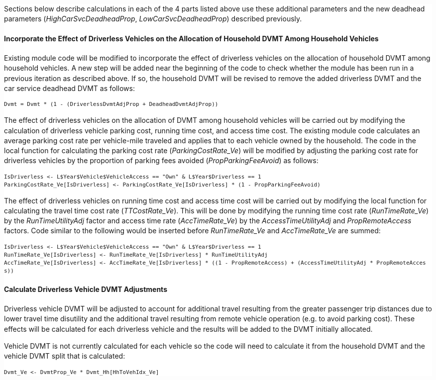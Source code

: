 Sections below describe calculations in each of the 4 parts listed above use these additional parameters and the new deadhead parameters (*HighCarSvcDeadheadProp*, *LowCarSvcDeadheadProp*) described previously.

#### Incorporate the Effect of Driverless Vehicles on the Allocation of Household DVMT Among Household Vehicles

Existing module code will be modified to incorporate the effect of driverless vehicles on the allocation of household DVMT among household vehicles. A new step will be added near the beginning of the code to check whether the module has been run in a previous iteration as described above. If so, the household DVMT will be revised to remove the added driverless DVMT and the car service deadhead DVMT as follows:

<pre style="font-size: 11px">
Dvmt = Dvmt * (1 - (DriverlessDvmtAdjProp + DeadheadDvmtAdjProp))
</pre>

The effect of driverless vehicles on the allocation of DVMT among household vehicles will be carried out by modifying the calculation of driverless vehicle parking cost, running time cost, and access time cost. The existing module code calculates an average parking cost rate per vehicle-mile traveled and applies that to each vehicle owned by the household. The code in the local function for calculating the parking cost rate (*ParkingCostRate_Ve*) will be modified by adjusting the parking cost rate for driverless vehicles by the proportion of parking fees avoided (*PropParkingFeeAvoid*) as follows:

<pre style="font-size: 11px">
IsDriverless <- L$Year$Vehicle$VehicleAccess == "Own" & L$Year$Driverless == 1
ParkingCostRate_Ve[IsDriverless] <- ParkingCostRate_Ve[IsDriverless] * (1 - PropParkingFeeAvoid)
</pre>

The effect of driverless vehicles on running time cost and access time cost will be carried out by modifying the local function for calculating the travel time cost rate (*TTCostRate_Ve*). This will be done by modifying the running time cost rate (*RunTimeRate_Ve*) by the *RunTimeUtilityAdj* factor and access time rate (*AccTimeRate_Ve*) by the *AccessTimeUtilityAdj* and *PropRemoteAccess* factors. Code similar to the following would be inserted before *RunTimeRate_Ve* and *AccTimeRate_Ve* are summed:

<pre style="font-size: 11px">
IsDriverless <- L$Year$Vehicle$VehicleAccess == "Own" & L$Year$Driverless == 1
RunTimeRate_Ve[IsDriverless] <- RunTimeRate_Ve[IsDriverless] * RunTimeUtilityAdj
AccTimeRate_Ve[IsDriverless] <- AccTimeRate_Ve[IsDriverless] * ((1 - PropRemoteAccess) + (AccessTimeUtilityAdj * PropRemoteAccess))
</pre>

#### Calculate Driverless Vehicle DVMT Adjustments

Driverless vehicle DVMT will be adjusted to account for additional travel resulting from the greater passenger trip distances due to lower travel time disutility and the additional travel resulting from remote vehicle operation (e.g. to avoid parking cost). These effects will be calculated for each driverless vehicle and the results will be added to the DVMT initially allocated. 

Vehicle DVMT is not currently calculated for each vehicle so the code will need to calculate it from the household DVMT and the vehicle DVMT split that is calculated:

<pre style="font-size: 11px">
Dvmt_Ve <- DvmtProp_Ve * Dvmt_Hh[HhToVehIdx_Ve]
</pre>
